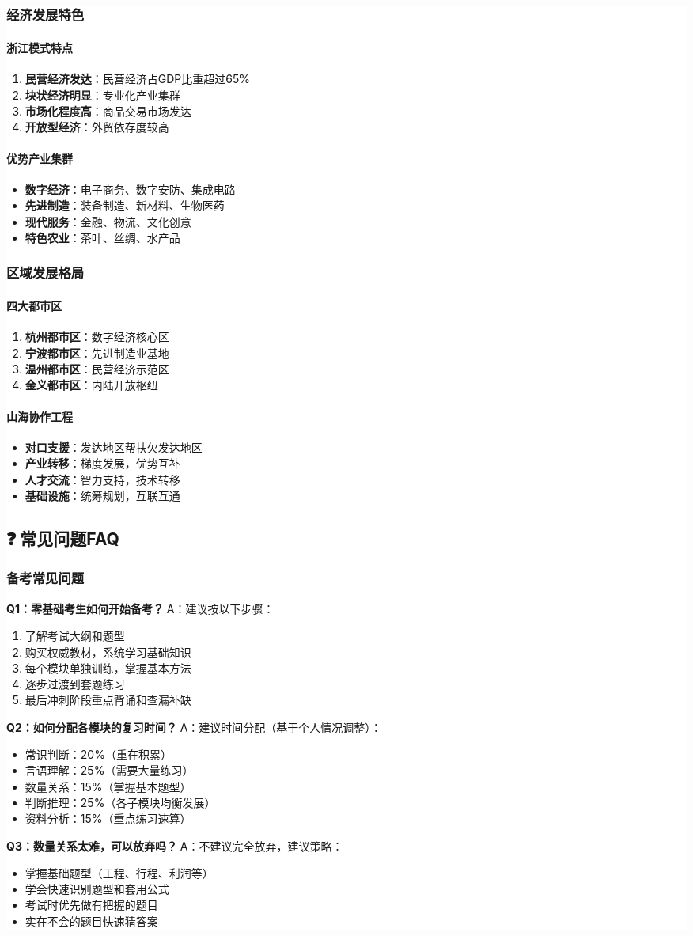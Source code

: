 ### 经济发展特色

#### 浙江模式特点
1. **民营经济发达**：民营经济占GDP比重超过65%
2. **块状经济明显**：专业化产业集群
3. **市场化程度高**：商品交易市场发达
4. **开放型经济**：外贸依存度较高

#### 优势产业集群
- **数字经济**：电子商务、数字安防、集成电路
- **先进制造**：装备制造、新材料、生物医药
- **现代服务**：金融、物流、文化创意
- **特色农业**：茶叶、丝绸、水产品

### 区域发展格局

#### 四大都市区
1. **杭州都市区**：数字经济核心区
2. **宁波都市区**：先进制造业基地
3. **温州都市区**：民营经济示范区
4. **金义都市区**：内陆开放枢纽

#### 山海协作工程
- **对口支援**：发达地区帮扶欠发达地区
- **产业转移**：梯度发展，优势互补
- **人才交流**：智力支持，技术转移
- **基础设施**：统筹规划，互联互通

## ❓ 常见问题FAQ

### 备考常见问题

**Q1：零基础考生如何开始备考？**
A：建议按以下步骤：
1. 了解考试大纲和题型
2. 购买权威教材，系统学习基础知识
3. 每个模块单独训练，掌握基本方法
4. 逐步过渡到套题练习
5. 最后冲刺阶段重点背诵和查漏补缺

**Q2：如何分配各模块的复习时间？**
A：建议时间分配（基于个人情况调整）：
- 常识判断：20%（重在积累）
- 言语理解：25%（需要大量练习）
- 数量关系：15%（掌握基本题型）
- 判断推理：25%（各子模块均衡发展）
- 资料分析：15%（重点练习速算）

**Q3：数量关系太难，可以放弃吗？**
A：不建议完全放弃，建议策略：
- 掌握基础题型（工程、行程、利润等）
- 学会快速识别题型和套用公式
- 考试时优先做有把握的题目
- 实在不会的题目快速猜答案
